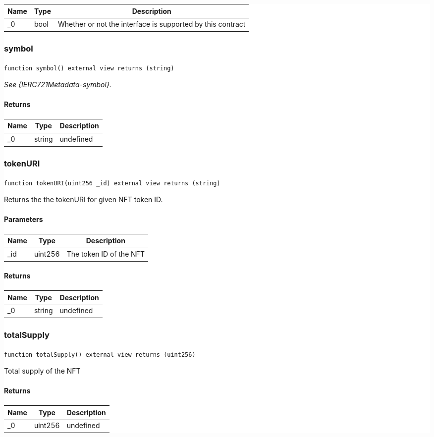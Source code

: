 | Name | Type | Description |
|---|---|---|
| _0 | bool | Whether or not the interface is supported by this contract |

### symbol

```solidity
function symbol() external view returns (string)
```



*See {IERC721Metadata-symbol}.*


#### Returns

| Name | Type | Description |
|---|---|---|
| _0 | string | undefined |

### tokenURI

```solidity
function tokenURI(uint256 _id) external view returns (string)
```

Returns the the tokenURI for given NFT token ID.



#### Parameters

| Name | Type | Description |
|---|---|---|
| _id | uint256 | The token ID of the NFT |

#### Returns

| Name | Type | Description |
|---|---|---|
| _0 | string | undefined |

### totalSupply

```solidity
function totalSupply() external view returns (uint256)
```

Total supply of the NFT




#### Returns

| Name | Type | Description |
|---|---|---|
| _0 | uint256 | undefined |
